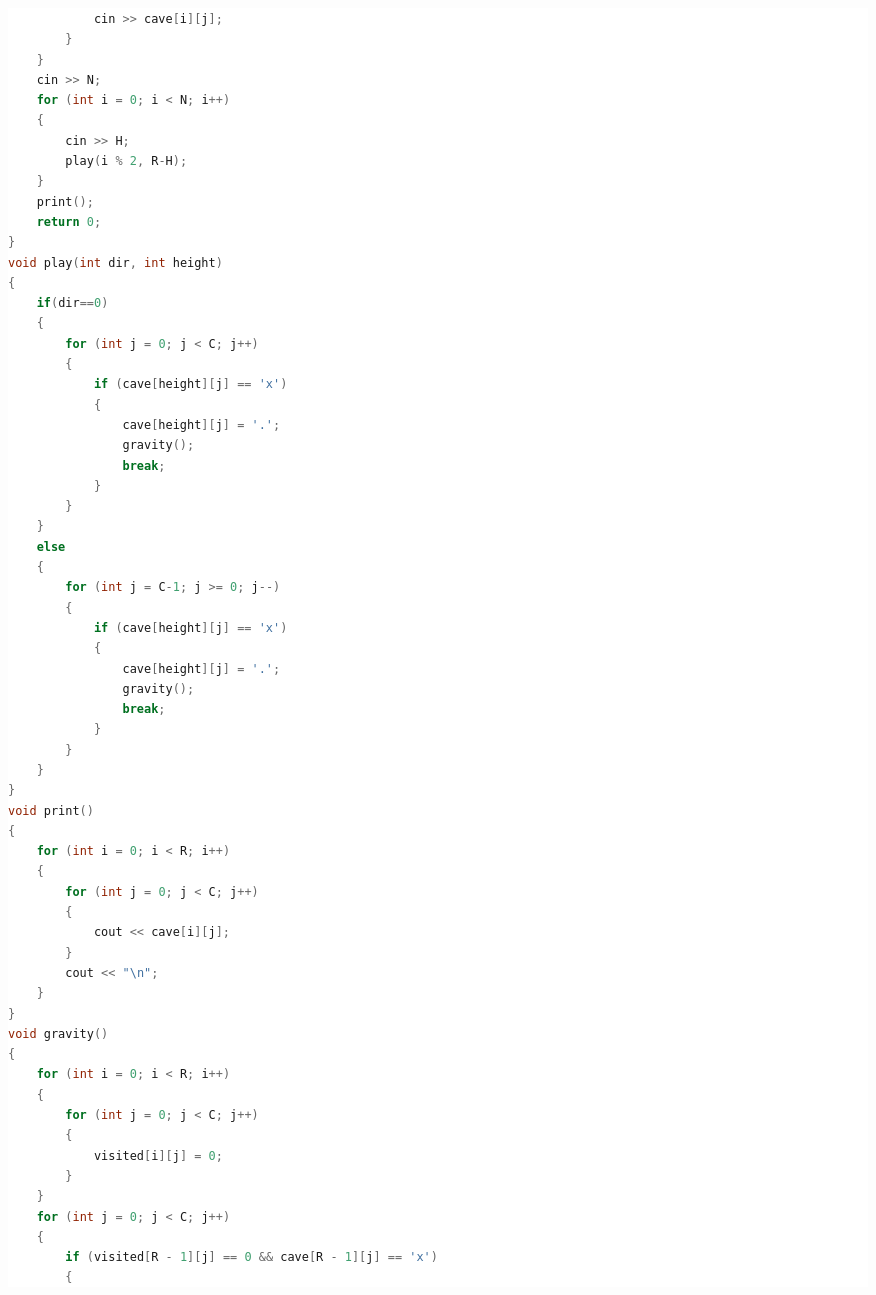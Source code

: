 ```cpp
			cin >> cave[i][j];
		}
	}
	cin >> N;
	for (int i = 0; i < N; i++)
	{
		cin >> H;
		play(i % 2, R-H);
	}
	print();
	return 0;
}
void play(int dir, int height)
{
	if(dir==0)
	{
		for (int j = 0; j < C; j++)
		{
			if (cave[height][j] == 'x')
			{
				cave[height][j] = '.';
				gravity();
				break;
			}
		}
	}
	else
	{
		for (int j = C-1; j >= 0; j--)
		{
			if (cave[height][j] == 'x')
			{
				cave[height][j] = '.';
				gravity();
				break;
			}
		}
	}
}
void print()
{
	for (int i = 0; i < R; i++)
	{
		for (int j = 0; j < C; j++)
		{
			cout << cave[i][j];
		}
		cout << "\n";
	}
}
void gravity()
{
	for (int i = 0; i < R; i++)
	{
		for (int j = 0; j < C; j++)
		{
			visited[i][j] = 0;
		}
	}
	for (int j = 0; j < C; j++)
	{
		if (visited[R - 1][j] == 0 && cave[R - 1][j] == 'x')
		{
```